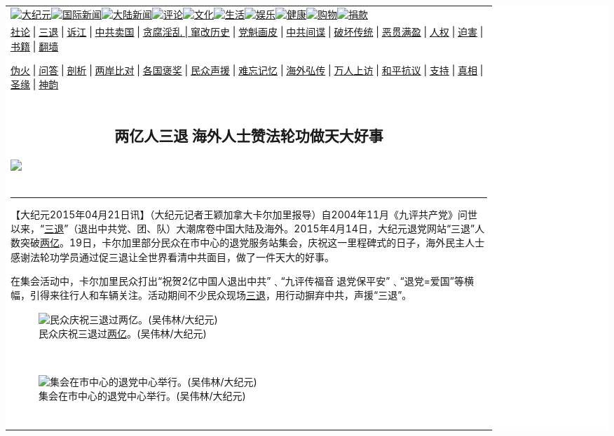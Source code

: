 <a name="1" id="1" target="_blank"></a><span id="1"></span>
<table border="0"><tr><td colspan="2" VALIGN=TOP><a href="https://github.com/asdfgt5/djy/blob/master/gb/nsc413.md#1"><img src="https://raw.githubusercontent.com/asdfgt5/1/master/t/djy/1.jpg" title="大纪元"></a><a href="https://github.com/asdfgt5/djy/blob/master/gb/n24hr.md#1"><img src="https://raw.githubusercontent.com/asdfgt5/1/master/t/djy/3.jpg" title="国际新闻"></a><a href="https://github.com/asdfgt5/djy/blob/master/gb/nsc413.md#1"><img src="https://raw.githubusercontent.com/asdfgt5/1/master/t/djy/4.jpg" title="大陆新闻"></a><a href="https://github.com/asdfgt5/djy/blob/master/gb/news392.md#1"><img src="https://raw.githubusercontent.com/asdfgt5/1/master/t/djy/5.jpg" title="评论"></a><a href="https://github.com/asdfgt5/djy/blob/master/gb/news2007.md#1"><img src="https://raw.githubusercontent.com/asdfgt5/1/master/t/djy/6.jpg" title="文化"></a><a href="https://github.com/asdfgt5/djy/blob/master/gb/news2008.md#1"><img src="https://raw.githubusercontent.com/asdfgt5/1/master/t/djy/7.jpg" title="生活"></a><a href="https://github.com/asdfgt5/djy/blob/master/gb/ncyule.md#1"><img src="https://raw.githubusercontent.com/asdfgt5/1/master/t/djy/8.jpg" title="娱乐"></a><a href="https://github.com/asdfgt5/djy/blob/master/gb/nsc1002.md#1"><img src="https://raw.githubusercontent.com/asdfgt5/1/master/t/djy/9.jpg" title="健康"><a href="https://www.youlucky.com"><img src="https://raw.githubusercontent.com/asdfgt5/1/master/t/djy/10.jpg" title="购物"></a><a href="https://www.supportepoch.org/donation?utm_medium=epochtimes&utm_source=referral&utm_campaign=donate_button_djyhomepage"><img src="https://raw.githubusercontent.com/asdfgt5/1/master/t/djy/12.jpg" title="捐款"></a></td></tr>
<tr><td colspan="2" VALIGN=TOP><a target="_blank" href="https://git.io/fjCRf">社论</a> | <a target="_blank" href="https://github.com/asdfgt5/djy/blob/master/gb/nf5657.md#1">三退</a> | <a target="_blank" href="https://github.com/asdfgt5/djy/blob/master/gb/nf6123.md#1">诉江</a> | <a target="_blank" href="https://github.com/asdfgt5/djy/blob/master/gb/nf1176117.md#1">中共卖国</a> | <a target="_blank" href="https://github.com/asdfgt5/djy/blob/master/gb/nf5773.md#1">贪腐淫乱 | <a target="_blank" href="https://github.com/asdfgt5/djy/blob/master/gb/nf1176115.md#1">窜改历史</a> | <a target="_blank" href="https://github.com/asdfgt5/djy/blob/master/gb/nf1176107.md#1">党魁画皮</a> | <a target="_blank" href="https://github.com/asdfgt5/djy/blob/master/gb/nf1320400.md#1">中共间谍</a> | <a target="_blank" href="https://github.com/asdfgt5/djy/blob/master/gb/nf1176114.md#1">破坏传统</a> | <a target="_blank" href="https://github.com/asdfgt5/djy/blob/master/gb/nf5287.md#1">恶贯满盈</a> | <a target="_blank" href="https://github.com/asdfgt5/djy/blob/master/gb/ncid278.md#1">人权</a> | <a target="_blank" href="https://github.com/asdfgt5/djy/blob/master/gb/nf1176111.md#1">迫害</a> | <a target="_blank" href="https://github.com/asdfgt5/djy/blob/master/gb/nf1235328.md#1">书籍</a> | <a target="_blank" href="https://github.com/asdfgt5/fq/blob/master/README.md?zsrh#1">翻墙</a></p><p><a target="_blank" href="https://github.com/asdfgt5/djy/blob/master/gb/nf5562.md#1">伪火</a> | <a target="_blank" href="https://github.com/asdfgt5/djy/blob/master/gb/nf4378.md#1">问答</a> | <a target="_blank" href="https://github.com/asdfgt5/djy/blob/master/gb/nf5792.md#1">剖析</a> | <a target="_blank" href="https://github.com/asdfgt5/djy/blob/master/gb/nf5735.md#1">两岸比对</a> | <a target="_blank" href="https://github.com/asdfgt5/djy/blob/master/gb/nf6119.md#1">各国褒奖</a> | <a target="_blank" href="https://github.com/asdfgt5/djy/blob/master/gb/nf6120.md#1">民众声援</a> | <a target="_blank" href="https://github.com/asdfgt5/djy/blob/master/gb/nf1188594.md#1">难忘记忆</a> | <a target="_blank" href="https://github.com/asdfgt5/djy/blob/master/gb/nf3180.md#1">海外弘传</a> | <a target="_blank" href="https://github.com/asdfgt5/djy/blob/master/gb/nf5410.md#1">万人上访</a> | <a target="_blank" href="https://github.com/asdfgt5/ntdtv/blob/master/gb/prog1530_1.md#1">和平抗议</a> | <a target="_blank" href="https://github.com/asdfgt5/djy/blob/master/gb/nf4386.md#1">支持</a> | <a target="_blank" href="https://github.com/asdfgt5/djy/blob/master/gb/nf4389.md#1">真相</a> | <a target="_blank" href="https://github.com/asdfgt5/djy/blob/master/gb/nf5790.md#1">圣缘</a> | <a target="_blank" href="https://github.com/asdfgt5/djy/blob/master/gb/nf4786.md#1">神韵</a></td></tr>
<tr><td VALIGN=TOP width="626"><h2 align=center>两亿人三退 海外人士赞法轮功做天大好事</h2>
<img src="http://i.epochtimes.com/assets/uploads/2015/04/1504202156412016-600x400.jpg" />
<h6></h6>
<hr>
<p>【大纪元2015年04月21日讯】（大纪元记者王颖加拿大卡尔加里报导）自2004年11月《九评共产党》问世以来，“<a href="https://github.com/asdfgt5/djy/blob/master/gb/tag/%E4%B8%89%E9%80%80.md">三退</a>”（退出中共党、团、队）大潮席卷中国大陆及海外。2015年4月14日，大纪元退党网站“三退”人数突破<a href="https://github.com/asdfgt5/djy/blob/master/gb/tag/%E4%B8%A4%E4%BA%BF.md">两亿</a>。19日，卡尔加里部分民众在市中心的退党服务站集会，庆祝这一里程碑式的日子，海外民主人士感谢法轮功学员通过促三退让全世界看清中共面目，做了一件天大的好事。</p>
<p>在集会活动中，卡尔加里民众打出“祝贺2亿中国人退出中共”﹑“九评传福音 退党保平安”﹑“退党=爱国”等横幅，引得来往行人和车辆关注。活动期间不少民众现场<a href="https://github.com/asdfgt5/djy/blob/master/gb/tag/%E4%B8%89%E9%80%80.md">三退</a>，用行动摒弃中共，声援“三退”。</p>
<p>
	<figure id="attachment_5855068" style="width: 600px" class="wp-caption aligncenter"><img src="http://i.epochtimes.com/assets/uploads/2015/04/1504202158422016-600x398.jpg" alt="民众庆祝三退过两亿。(吴伟林/大纪元)" title="民众庆祝三退过两亿。(吴伟林/大纪元)" width="600" b="398"
	class="size-large wp-image-5855068" /></a><figcaption class="wp-caption-text">民众庆祝三退过<a href="https://github.com/asdfgt5/djy/blob/master/gb/tag/%E4%B8%A4%E4%BA%BF.md">两亿</a>。(吴伟林/大纪元)</figcaption></figure><br />
	<figure id="attachment_5855081" style="width: 600px" class="wp-caption aligncenter"><img src="http://i.epochtimes.com/assets/uploads/2015/04/1504202200212016-600x398.jpg" alt="集会在市中心的退党中心举行。(吴伟林/大纪元)" title="集会在市中心的退党中心举行。(吴伟林/大纪元)" width="600" b="398"
	class="size-large wp-image-5855081" /></a><figcaption class="wp-caption-text">集会在市中心的退党中心举行。(吴伟林/大纪元)</figcaption></figure><br />